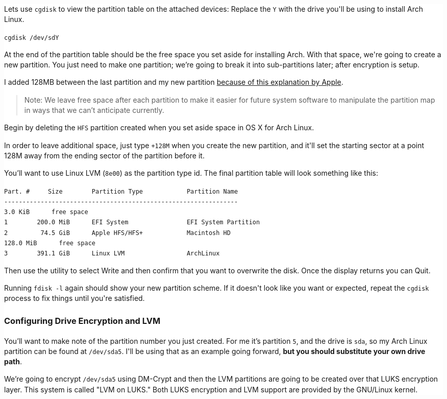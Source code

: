 Lets use `cgdisk` to view the partition table on the attached devices: Replace
the `Y` with the drive you'll be using to install Arch Linux.

```bash
cgdisk /dev/sdY
```

At the end of the partition table should be the free space you set aside for
installing Arch. With that space, we're going to create a new partition. You
just need to make one partition; we’re going to break it into sub-partitions
later; after encryption is setup.

I added 128MB between the last partition and my new partition
[because of this explanation by Apple](https://developer.apple.com/library/mac/technotes/tn2166/_index.html).

> Note: We leave free space after each partition to make it easier for future
> system software to manipulate the partition map in ways that we can’t
> anticipate currently.

Begin by deleting the `HFS` partition created when you set aside space in OS X
for Arch Linux.

In order to leave additional space, just type `+128M` when you create the new
partition, and it'll set the starting sector at a point 128M away from the
ending sector of the partition before it.

You’ll want to use Linux LVM (`8e00`) as the partition type id. The final
partition table will look something like this:

    Part. #     Size        Partition Type            Partition Name
    ----------------------------------------------------------------
    3.0 KiB      free space
    1        200.0 MiB      EFI System                EFI System Partition
    2         74.5 GiB      Apple HFS/HFS+            Macintosh HD
    128.0 MiB      free space
    3        391.1 GiB      Linux LVM                 ArchLinux

Then use the utility to select Write and then confirm that you want to overwrite
the disk. Once the display returns you can Quit.

Running `fdisk -l` again should show your new partition scheme. If it doesn't
look like you want or expected, repeat the `cgdisk` process to fix things until
you're satisfied.

### Configuring Drive Encryption and LVM

You’ll want to make note of the partition number you just created. For me it’s
partition `5`, and the drive is `sda`, so my Arch Linux partition can be found
at `/dev/sda5`. I'll be using that as an example going forward, **but you should
substitute your own drive path**.

We’re going to encrypt `/dev/sda5` using DM-Crypt and then the LVM partitions
are going to be created over that LUKS encryption layer. This system is called
"LVM on LUKS." Both LUKS encryption and LVM support are provided by the
GNU/Linux kernel.
